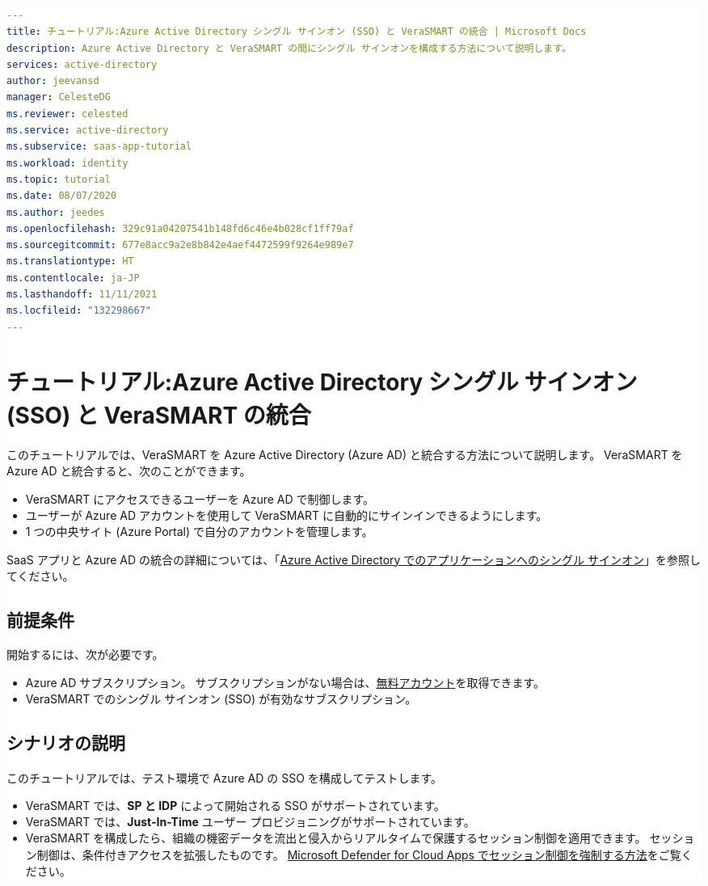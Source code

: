 ```yaml
---
title: チュートリアル:Azure Active Directory シングル サインオン (SSO) と VeraSMART の統合 | Microsoft Docs
description: Azure Active Directory と VeraSMART の間にシングル サインオンを構成する方法について説明します。
services: active-directory
author: jeevansd
manager: CelesteDG
ms.reviewer: celested
ms.service: active-directory
ms.subservice: saas-app-tutorial
ms.workload: identity
ms.topic: tutorial
ms.date: 08/07/2020
ms.author: jeedes
ms.openlocfilehash: 329c91a04207541b148fd6c46e4b028cf1ff79af
ms.sourcegitcommit: 677e8acc9a2e8b842e4aef4472599f9264e989e7
ms.translationtype: HT
ms.contentlocale: ja-JP
ms.lasthandoff: 11/11/2021
ms.locfileid: "132298667"
---
```

# <a name="tutorial-azure-active-directory-single-sign-on-sso-integration-with-verasmart"></a>チュートリアル:Azure Active Directory シングル サインオン (SSO) と VeraSMART の統合

このチュートリアルでは、VeraSMART を Azure Active Directory (Azure AD) と統合する方法について説明します。 VeraSMART を Azure AD と統合すると、次のことができます。

* VeraSMART にアクセスできるユーザーを Azure AD で制御します。
* ユーザーが Azure AD アカウントを使用して VeraSMART に自動的にサインインできるようにします。
* 1 つの中央サイト (Azure Portal) で自分のアカウントを管理します。

SaaS アプリと Azure AD の統合の詳細については、「[Azure Active Directory でのアプリケーションへのシングル サインオン](../manage-apps/what-is-single-sign-on.md)」を参照してください。

## <a name="prerequisites"></a>前提条件

開始するには、次が必要です。

* Azure AD サブスクリプション。 サブスクリプションがない場合は、[無料アカウント](https://azure.microsoft.com/free/)を取得できます。
* VeraSMART でのシングル サインオン (SSO) が有効なサブスクリプション。

## <a name="scenario-description"></a>シナリオの説明

このチュートリアルでは、テスト環境で Azure AD の SSO を構成してテストします。

* VeraSMART では、**SP と IDP** によって開始される SSO がサポートされています。
* VeraSMART では、**Just-In-Time** ユーザー プロビジョニングがサポートされています。
* VeraSMART を構成したら、組織の機密データを流出と侵入からリアルタイムで保護するセッション制御を適用できます。 セッション制御は、条件付きアクセスを拡張したものです。 [Microsoft Defender for Cloud Apps でセッション制御を強制する方法](/cloud-app-security/proxy-deployment-any-app)をご覧ください。

